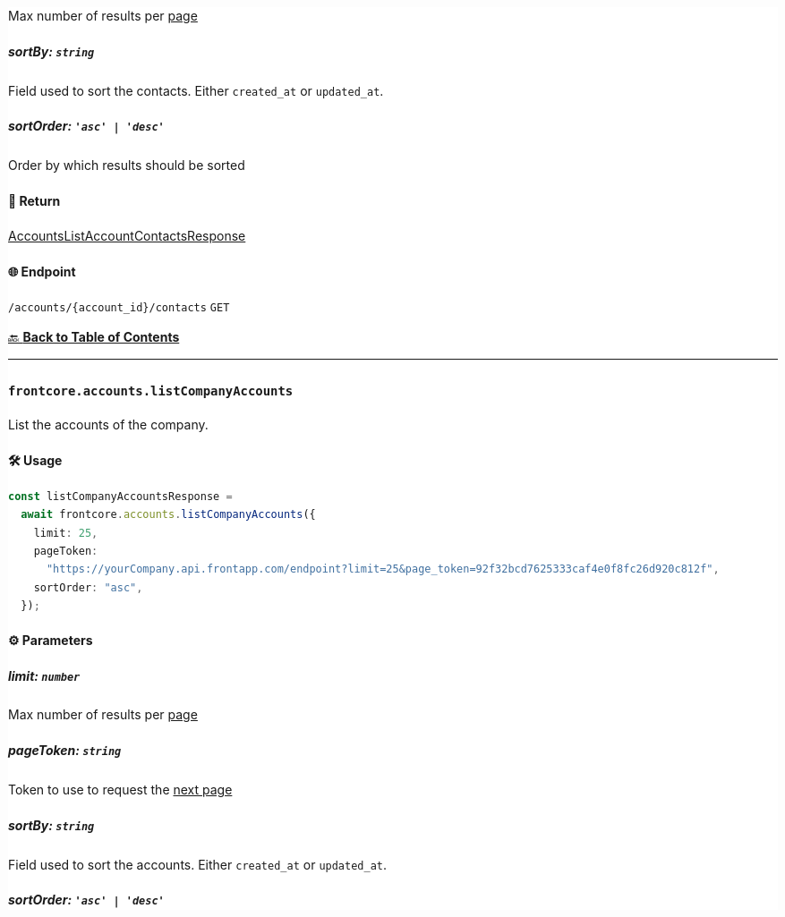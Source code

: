 Max number of results per [page](https://dev.frontapp.com/docs/pagination)

##### sortBy: `string`<a id="sortby-string"></a>

Field used to sort the contacts. Either `created_at` or `updated_at`.

##### sortOrder: `'asc' | 'desc'`<a id="sortorder-asc--desc"></a>

Order by which results should be sorted

#### 🔄 Return<a id="🔄-return"></a>

[AccountsListAccountContactsResponse](./models/accounts-list-account-contacts-response.ts)

#### 🌐 Endpoint<a id="🌐-endpoint"></a>

`/accounts/{account_id}/contacts` `GET`

[🔙 **Back to Table of Contents**](#table-of-contents)

---


### `frontcore.accounts.listCompanyAccounts`<a id="frontcoreaccountslistcompanyaccounts"></a>

List the accounts of the company.

#### 🛠️ Usage<a id="🛠️-usage"></a>

```typescript
const listCompanyAccountsResponse =
  await frontcore.accounts.listCompanyAccounts({
    limit: 25,
    pageToken:
      "https://yourCompany.api.frontapp.com/endpoint?limit=25&page_token=92f32bcd7625333caf4e0f8fc26d920c812f",
    sortOrder: "asc",
  });
```

#### ⚙️ Parameters<a id="⚙️-parameters"></a>

##### limit: `number`<a id="limit-number"></a>

Max number of results per [page](https://dev.frontapp.com/docs/pagination)

##### pageToken: `string`<a id="pagetoken-string"></a>

Token to use to request the [next page](https://dev.frontapp.com/docs/pagination)

##### sortBy: `string`<a id="sortby-string"></a>

Field used to sort the accounts. Either `created_at` or `updated_at`.

##### sortOrder: `'asc' | 'desc'`<a id="sortorder-asc--desc"></a>
